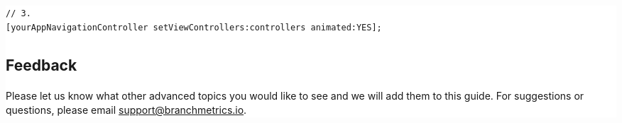 ```objc
// 3.
[yourAppNavigationController setViewControllers:controllers animated:YES];
```


## Feedback

Please let us know what other advanced topics you would like to see and we will add them to this guide. For suggestions or questions, please email support@branchmetrics.io.